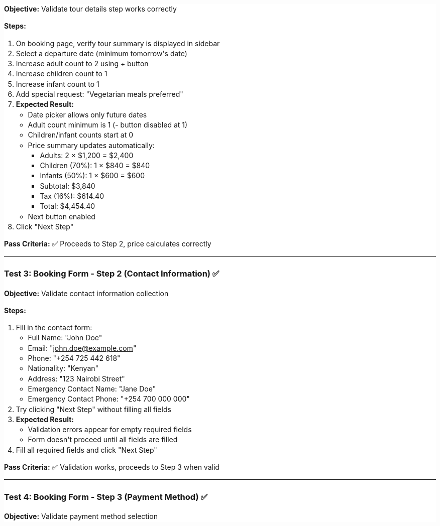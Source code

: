 **Objective:** Validate tour details step works correctly

**Steps:**
1. On booking page, verify tour summary is displayed in sidebar
2. Select a departure date (minimum tomorrow's date)
3. Increase adult count to 2 using + button
4. Increase children count to 1
5. Increase infant count to 1
6. Add special request: "Vegetarian meals preferred"
7. **Expected Result:**
   - Date picker allows only future dates
   - Adult count minimum is 1 (- button disabled at 1)
   - Children/infant counts start at 0
   - Price summary updates automatically:
     * Adults: 2 × $1,200 = $2,400
     * Children (70%): 1 × $840 = $840
     * Infants (50%): 1 × $600 = $600
     * Subtotal: $3,840
     * Tax (16%): $614.40
     * Total: $4,454.40
   - Next button enabled
8. Click "Next Step"

**Pass Criteria:** ✅ Proceeds to Step 2, price calculates correctly

---

### Test 3: Booking Form - Step 2 (Contact Information) ✅

**Objective:** Validate contact information collection

**Steps:**
1. Fill in the contact form:
   - Full Name: "John Doe"
   - Email: "john.doe@example.com"
   - Phone: "+254 725 442 618"
   - Nationality: "Kenyan"
   - Address: "123 Nairobi Street"
   - Emergency Contact Name: "Jane Doe"
   - Emergency Contact Phone: "+254 700 000 000"
2. Try clicking "Next Step" without filling all fields
3. **Expected Result:**
   - Validation errors appear for empty required fields
   - Form doesn't proceed until all fields are filled
4. Fill all required fields and click "Next Step"

**Pass Criteria:** ✅ Validation works, proceeds to Step 3 when valid

---

### Test 4: Booking Form - Step 3 (Payment Method) ✅

**Objective:** Validate payment method selection

